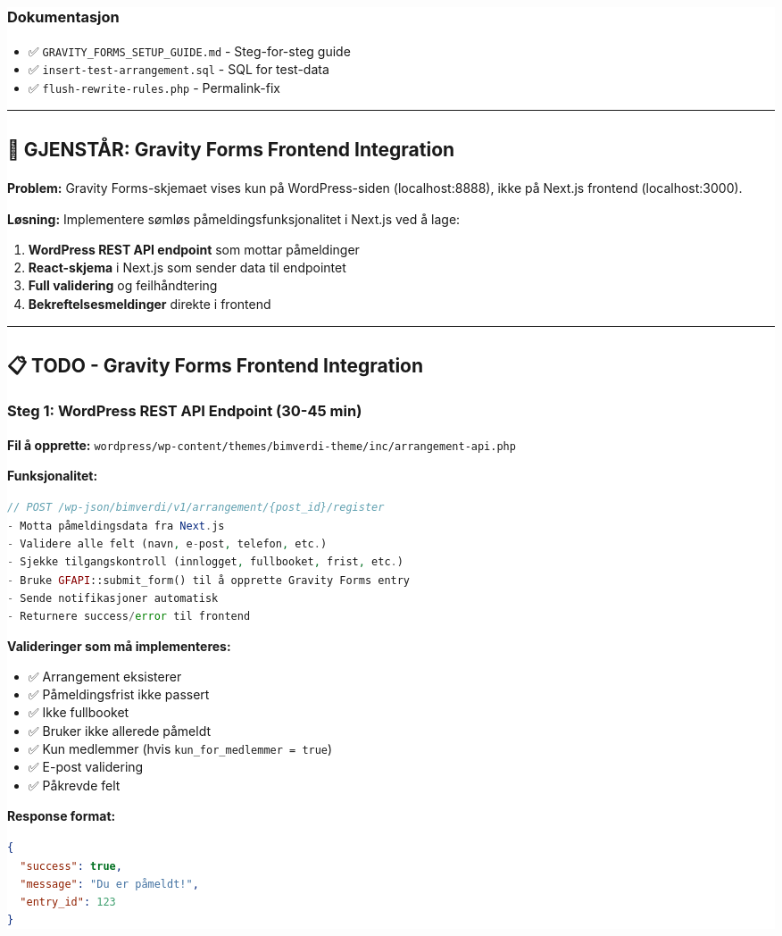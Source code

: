 ### Dokumentasjon
- ✅ `GRAVITY_FORMS_SETUP_GUIDE.md` - Steg-for-steg guide
- ✅ `insert-test-arrangement.sql` - SQL for test-data
- ✅ `flush-rewrite-rules.php` - Permalink-fix

---

## 🚨 GJENSTÅR: Gravity Forms Frontend Integration

**Problem:** Gravity Forms-skjemaet vises kun på WordPress-siden (localhost:8888), ikke på Next.js frontend (localhost:3000).

**Løsning:** Implementere sømløs påmeldingsfunksjonalitet i Next.js ved å lage:

1. **WordPress REST API endpoint** som mottar påmeldinger
2. **React-skjema** i Next.js som sender data til endpointet
3. **Full validering** og feilhåndtering
4. **Bekreftelsesmeldinger** direkte i frontend

---

## 📋 TODO - Gravity Forms Frontend Integration

### Steg 1: WordPress REST API Endpoint (30-45 min)

**Fil å opprette:** `wordpress/wp-content/themes/bimverdi-theme/inc/arrangement-api.php`

**Funksjonalitet:**
```php
// POST /wp-json/bimverdi/v1/arrangement/{post_id}/register
- Motta påmeldingsdata fra Next.js
- Validere alle felt (navn, e-post, telefon, etc.)
- Sjekke tilgangskontroll (innlogget, fullbooket, frist, etc.)
- Bruke GFAPI::submit_form() til å opprette Gravity Forms entry
- Sende notifikasjoner automatisk
- Returnere success/error til frontend
```

**Valideringer som må implementeres:**
- ✅ Arrangement eksisterer
- ✅ Påmeldingsfrist ikke passert
- ✅ Ikke fullbooket
- ✅ Bruker ikke allerede påmeldt
- ✅ Kun medlemmer (hvis `kun_for_medlemmer = true`)
- ✅ E-post validering
- ✅ Påkrevde felt

**Response format:**
```json
{
  "success": true,
  "message": "Du er påmeldt!",
  "entry_id": 123
}
```
